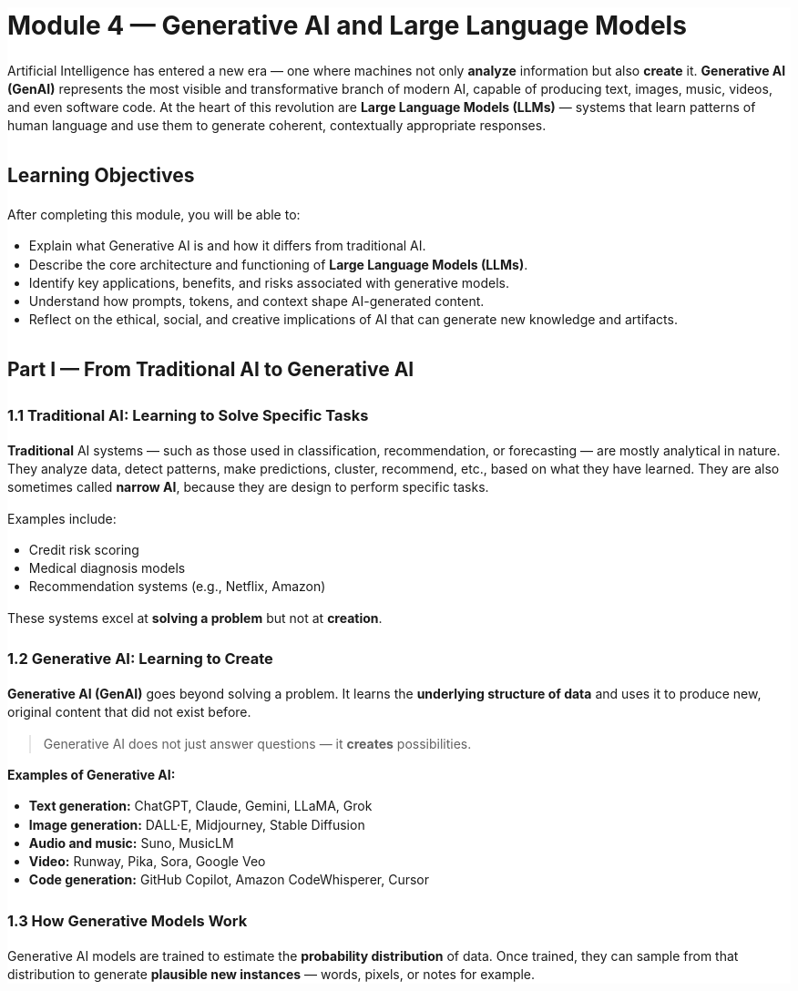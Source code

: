 # Module 4 — Generative AI and Large Language Models

Artificial Intelligence has entered a new era — one where machines not only **analyze** information but also **create** it. **Generative AI (GenAI)** represents the most visible and transformative branch of modern AI, capable of producing text, images, music, videos, and even software code. At the heart of this revolution are **Large Language Models (LLMs)** — systems that learn patterns of human language and use them to generate coherent, contextually appropriate responses.

## Learning Objectives

After completing this module, you will be able to:
- Explain what Generative AI is and how it differs from traditional AI.  
- Describe the core architecture and functioning of **Large Language Models (LLMs)**.  
- Identify key applications, benefits, and risks associated with generative models.  
- Understand how prompts, tokens, and context shape AI-generated content.  
- Reflect on the ethical, social, and creative implications of AI that can generate new knowledge and artifacts.  

## Part I — From Traditional AI to Generative AI

### 1.1 Traditional AI: Learning to Solve Specific Tasks

**Traditional** AI systems — such as those used in classification, recommendation, or forecasting — are mostly analytical in nature. They analyze data, detect patterns, make predictions, cluster, recommend, etc., based on what they have learned. They are also sometimes called **narrow AI**, because they are design to perform specific tasks.

Examples include:
- Credit risk scoring  
- Medical diagnosis models  
- Recommendation systems (e.g., Netflix, Amazon)  

These systems excel at **solving a problem** but not at **creation**.

### 1.2 Generative AI: Learning to Create

**Generative AI (GenAI)** goes beyond solving a problem. It learns the **underlying structure of data** and uses it to produce new, original content that did not exist before.

> Generative AI does not just answer questions — it **creates** possibilities.

**Examples of Generative AI:**
- **Text generation:** ChatGPT, Claude, Gemini, LLaMA, Grok  
- **Image generation:** DALL·E, Midjourney, Stable Diffusion  
- **Audio and music:** Suno, MusicLM  
- **Video:** Runway, Pika, Sora, Google Veo  
- **Code generation:** GitHub Copilot, Amazon CodeWhisperer, Cursor

### 1.3 How Generative Models Work

Generative AI models are trained to estimate the **probability distribution** of data. Once trained, they can sample from that distribution to generate **plausible new instances** — words, pixels, or notes for example.
